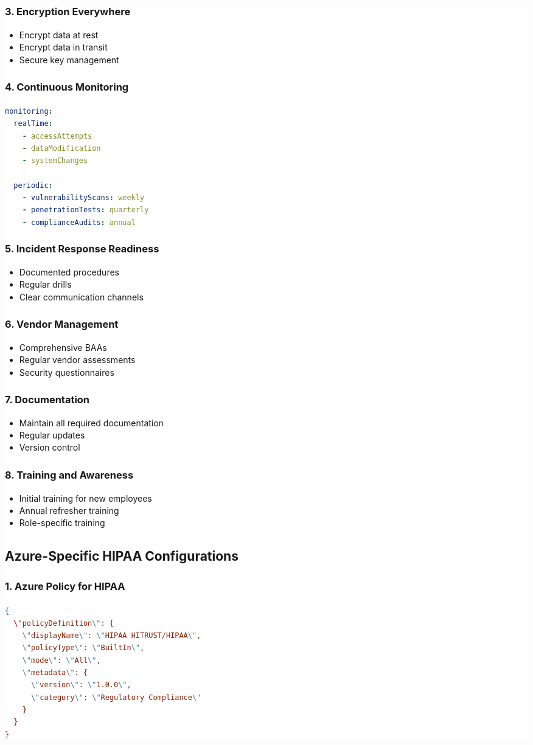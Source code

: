 ### 3. Encryption Everywhere
- Encrypt data at rest
- Encrypt data in transit
- Secure key management

### 4. Continuous Monitoring
```yaml
monitoring:
  realTime:
    - accessAttempts
    - dataModification
    - systemChanges
  
  periodic:
    - vulnerabilityScans: weekly
    - penetrationTests: quarterly
    - complianceAudits: annual
```

### 5. Incident Response Readiness
- Documented procedures
- Regular drills
- Clear communication channels

### 6. Vendor Management
- Comprehensive BAAs
- Regular vendor assessments
- Security questionnaires

### 7. Documentation
- Maintain all required documentation
- Regular updates
- Version control

### 8. Training and Awareness
- Initial training for new employees
- Annual refresher training
- Role-specific training

## Azure-Specific HIPAA Configurations

### 1. Azure Policy for HIPAA
```json
{
  \"policyDefinition\": {
    \"displayName\": \"HIPAA HITRUST/HIPAA\",
    \"policyType\": \"BuiltIn\",
    \"mode\": \"All\",
    \"metadata\": {
      \"version\": \"1.0.0\",
      \"category\": \"Regulatory Compliance\"
    }
  }
}
```
